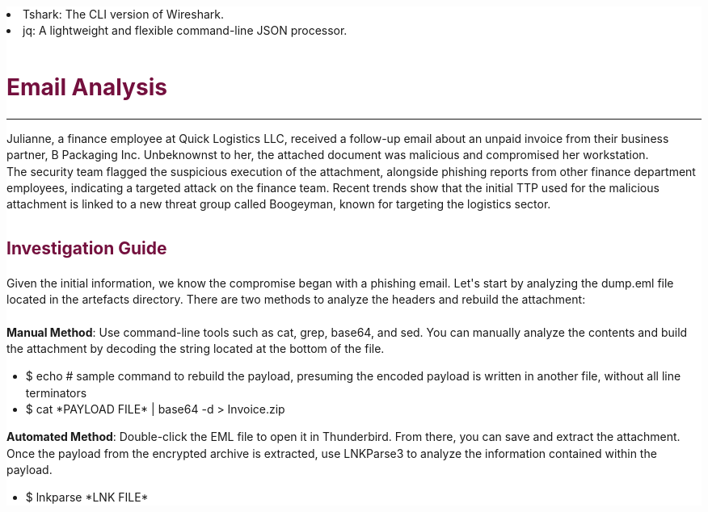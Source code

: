 
<li class="has-small-font-size">Tshark: The CLI version of Wireshark.</li>



<li class="has-small-font-size">jq: A lightweight and flexible command-line JSON processor.</li>
</ul>



<h1 class="wp-block-heading has-text-color has-link-color has-large-font-size" style="color:#74103e">Email Analysis </h1>


---


<p class="has-text-align-justify has-small-font-size">Julianne, a finance employee at Quick Logistics LLC, received a follow-up email about an unpaid invoice from their business partner, B Packaging Inc. Unbeknownst to her, the attached document was malicious and compromised her workstation.<br>The security team flagged the suspicious execution of the attachment, alongside phishing reports from other finance department employees, indicating a targeted attack on the finance team. Recent trends show that the initial TTP used for the malicious attachment is linked to a new threat group called Boogeyman, known for targeting the logistics sector.</p>



<h2 class="wp-block-heading has-text-color has-link-color" style="color:#74103e;font-size:1.5rem">Investigation Guide</h2>



<p class="has-text-align-justify has-small-font-size">Given the initial information, we know the compromise began with a phishing email. Let's start by analyzing the dump.eml file located in the artefacts directory. There are two methods to analyze the headers and rebuild the attachment:<br><br><strong>Manual Method</strong>: Use command-line tools such as cat, grep, base64, and sed. You can manually analyze the contents and build the attachment by decoding the string located at the bottom of the file.</p>



<ul class="wp-block-list has-small-font-size">
<li>$ echo # sample command to rebuild the payload, presuming the encoded payload is written in another file, without all line terminators</li>



<li>$ cat *PAYLOAD FILE* | base64 -d &gt; Invoice.zip</li>
</ul>



<p class="has-text-align-justify has-small-font-size"><strong>Automated Method</strong>: Double-click the EML file to open it in Thunderbird. From there, you can save and extract the attachment. Once the payload from the encrypted archive is extracted, use LNKParse3 to analyze the information contained within the payload.</p>



<ul class="wp-block-list">
<li class="has-small-font-size">$ lnkparse *LNK FILE*</li>
</ul>


